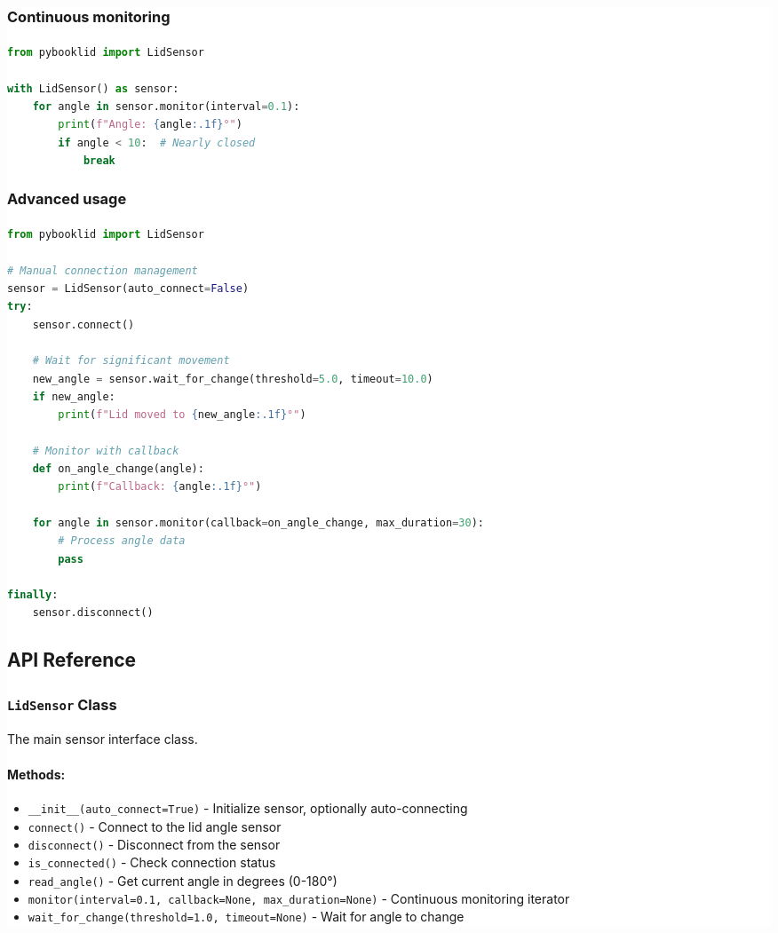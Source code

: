 ### Continuous monitoring
```python
from pybooklid import LidSensor

with LidSensor() as sensor:
    for angle in sensor.monitor(interval=0.1):
        print(f"Angle: {angle:.1f}°")
        if angle < 10:  # Nearly closed
            break
```

### Advanced usage
```python
from pybooklid import LidSensor

# Manual connection management
sensor = LidSensor(auto_connect=False)
try:
    sensor.connect()
    
    # Wait for significant movement
    new_angle = sensor.wait_for_change(threshold=5.0, timeout=10.0)
    if new_angle:
        print(f"Lid moved to {new_angle:.1f}°")
    
    # Monitor with callback
    def on_angle_change(angle):
        print(f"Callback: {angle:.1f}°")
    
    for angle in sensor.monitor(callback=on_angle_change, max_duration=30):
        # Process angle data
        pass
        
finally:
    sensor.disconnect()
```

## API Reference

### `LidSensor` Class

The main sensor interface class.

#### Methods:

- `__init__(auto_connect=True)` - Initialize sensor, optionally auto-connecting
- `connect()` - Connect to the lid angle sensor
- `disconnect()` - Disconnect from the sensor
- `is_connected()` - Check connection status
- `read_angle()` - Get current angle in degrees (0-180°)
- `monitor(interval=0.1, callback=None, max_duration=None)` - Continuous monitoring iterator
- `wait_for_change(threshold=1.0, timeout=None)` - Wait for angle to change
